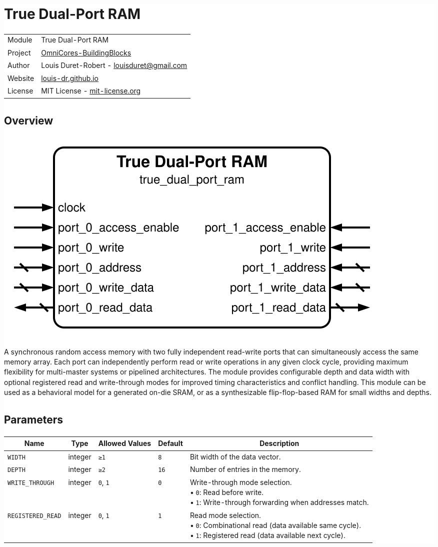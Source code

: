 # True Dual-Port RAM

|         |                                                                                  |
| ------- | -------------------------------------------------------------------------------- |
| Module  | True Dual-Port RAM                                                               |
| Project | [OmniCores-BuildingBlocks](https://github.com/Louis-DR/OmniCores-BuildingBlocks) |
| Author  | Louis Duret-Robert - [louisduret@gmail.com](mailto:louisduret@gmail.com)         |
| Website | [louis-dr.github.io](https://louis-dr.github.io)                                 |
| License | MIT License - [mit-license.org](https://mit-license.org)                         |

## Overview

![true_dual_port_ram](true_dual_port_ram.symbol.svg)

A synchronous random access memory with two fully independent read-write ports that can simultaneously access the same memory array. Each port can independently perform read or write operations in any given clock cycle, providing maximum flexibility for multi-master systems or pipelined architectures. The module provides configurable depth and data width with optional registered read and write-through modes for improved timing characteristics and conflict handling. This module can be used as a behavioral model for a generated on-die SRAM, or as a synthesizable flip-flop-based RAM for small widths and depths.

## Parameters

| Name              | Type    | Allowed Values | Default | Description                                                                                                                             |
| ----------------- | ------- | -------------- | ------- | --------------------------------------------------------------------------------------------------------------------------------------- |
| `WIDTH`           | integer | `≥1`           | `8`     | Bit width of the data vector.                                                                                                           |
| `DEPTH`           | integer | `≥2`           | `16`    | Number of entries in the memory.                                                                                                        |
| `WRITE_THROUGH`   | integer | `0`, `1`       | `0`     | Write-through mode selection.<br/>• `0`: Read before write.<br/>• `1`: Write-through forwarding when addresses match.                   |
| `REGISTERED_READ` | integer | `0`, `1`       | `1`     | Read mode selection.<br/>• `0`: Combinational read (data available same cycle).<br/>• `1`: Registered read (data available next cycle). |
